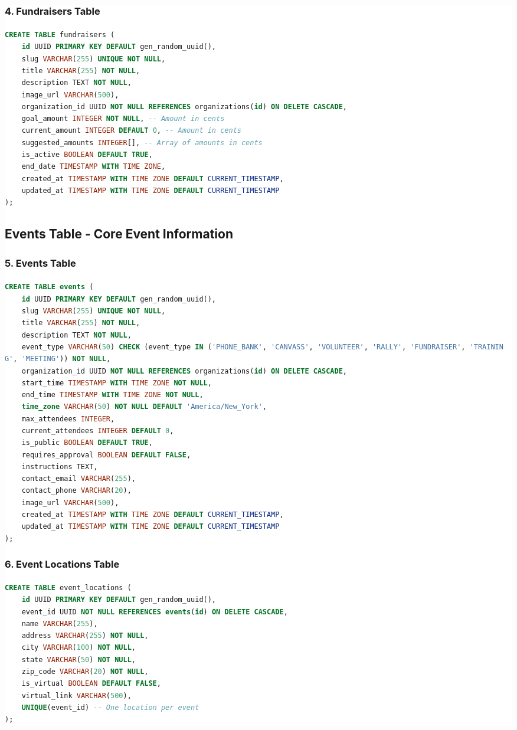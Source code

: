 ### 4. Fundraisers Table
```sql
CREATE TABLE fundraisers (
    id UUID PRIMARY KEY DEFAULT gen_random_uuid(),
    slug VARCHAR(255) UNIQUE NOT NULL,
    title VARCHAR(255) NOT NULL,
    description TEXT NOT NULL,
    image_url VARCHAR(500),
    organization_id UUID NOT NULL REFERENCES organizations(id) ON DELETE CASCADE,
    goal_amount INTEGER NOT NULL, -- Amount in cents
    current_amount INTEGER DEFAULT 0, -- Amount in cents
    suggested_amounts INTEGER[], -- Array of amounts in cents
    is_active BOOLEAN DEFAULT TRUE,
    end_date TIMESTAMP WITH TIME ZONE,
    created_at TIMESTAMP WITH TIME ZONE DEFAULT CURRENT_TIMESTAMP,
    updated_at TIMESTAMP WITH TIME ZONE DEFAULT CURRENT_TIMESTAMP
);
```

## Events Table - Core Event Information

### 5. Events Table
```sql
CREATE TABLE events (
    id UUID PRIMARY KEY DEFAULT gen_random_uuid(),
    slug VARCHAR(255) UNIQUE NOT NULL,
    title VARCHAR(255) NOT NULL,
    description TEXT NOT NULL,
    event_type VARCHAR(50) CHECK (event_type IN ('PHONE_BANK', 'CANVASS', 'VOLUNTEER', 'RALLY', 'FUNDRAISER', 'TRAINING', 'MEETING')) NOT NULL,
    organization_id UUID NOT NULL REFERENCES organizations(id) ON DELETE CASCADE,
    start_time TIMESTAMP WITH TIME ZONE NOT NULL,
    end_time TIMESTAMP WITH TIME ZONE NOT NULL,
    time_zone VARCHAR(50) NOT NULL DEFAULT 'America/New_York',
    max_attendees INTEGER,
    current_attendees INTEGER DEFAULT 0,
    is_public BOOLEAN DEFAULT TRUE,
    requires_approval BOOLEAN DEFAULT FALSE,
    instructions TEXT,
    contact_email VARCHAR(255),
    contact_phone VARCHAR(20),
    image_url VARCHAR(500),
    created_at TIMESTAMP WITH TIME ZONE DEFAULT CURRENT_TIMESTAMP,
    updated_at TIMESTAMP WITH TIME ZONE DEFAULT CURRENT_TIMESTAMP
);
```

### 6. Event Locations Table
```sql
CREATE TABLE event_locations (
    id UUID PRIMARY KEY DEFAULT gen_random_uuid(),
    event_id UUID NOT NULL REFERENCES events(id) ON DELETE CASCADE,
    name VARCHAR(255),
    address VARCHAR(255) NOT NULL,
    city VARCHAR(100) NOT NULL,
    state VARCHAR(50) NOT NULL,
    zip_code VARCHAR(20) NOT NULL,
    is_virtual BOOLEAN DEFAULT FALSE,
    virtual_link VARCHAR(500),
    UNIQUE(event_id) -- One location per event
);
```
